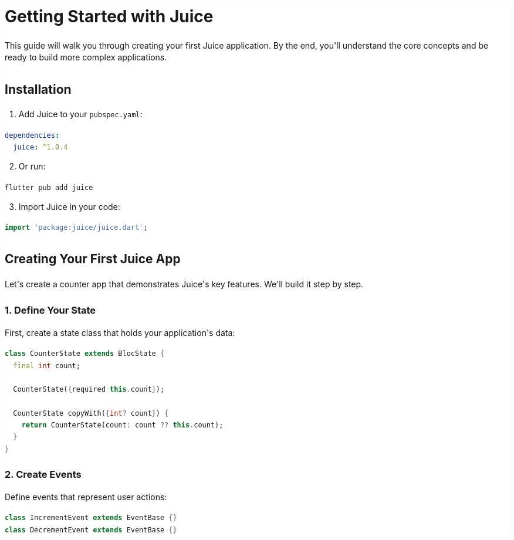 # Getting Started with Juice

This guide will walk you through creating your first Juice application. By the end, you'll understand the core concepts and be ready to build more complex applications.

## Installation

1. Add Juice to your `pubspec.yaml`:

```yaml
dependencies:
  juice: ^1.0.4
```

2. Or run:

```bash
flutter pub add juice
```

3. Import Juice in your code:

```dart
import 'package:juice/juice.dart';
```

## Creating Your First Juice App

Let's create a counter app that demonstrates Juice's key features. We'll build it step by step.

### 1. Define Your State

First, create a state class that holds your application's data:

```dart
class CounterState extends BlocState {
  final int count;
  
  CounterState({required this.count});
  
  CounterState copyWith({int? count}) {
    return CounterState(count: count ?? this.count);
  }
}
```

### 2. Create Events

Define events that represent user actions:

```dart
class IncrementEvent extends EventBase {}
class DecrementEvent extends EventBase {}
```
